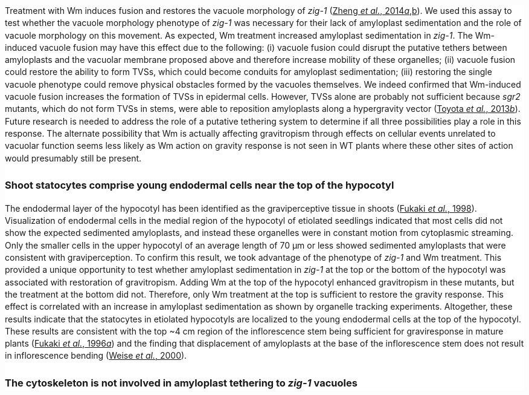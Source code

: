 Treatment with Wm induces fusion and restores the vacuole morphology of *zig-1* ([Zheng *et al.*, 2014*a*](#CIT0052),[b](#CIT0051)). We used this assay to test whether the vacuole morphology phenotype of *zig-1* was necessary for their lack of amyloplast sedimentation and the role of vacuole morphology on this movement. As expected, Wm treatment increased amyloplast sedimentation in *zig-1*. The Wm-induced vacuole fusion may have this effect due to the following: (i) vacuole fusion could disrupt the putative tethers between amyloplasts and the vacuolar membrane proposed above and therefore increase mobility of these organelles; (ii) vacuole fusion could restore the ability to form TVSs, which could become conduits for amyloplast sedimentation; (iii) restoring the single vacuole phenotype could remove physical obstacles formed by the vacuoles themselves. We indeed confirmed that Wm-induced vacuole fusion increases the formation of TVSs in epidermal cells. However, TVSs alone are probably not sufficient because *sgr2* mutants, which do not form TVSs in stems, were able to reposition amyloplasts along a hypergravity vector ([Toyota *et al.*, 2013*b*](#CIT0040)). Future research is needed to address the role of a putative tethering system to determine if all three possibilities play a role in this response. The alternate possibility that Wm is actually affecting gravitropism through effects on cellular events unrelated to vacuolar function seems less likely as Wm action on gravity response is not seen in WT plants where these other sites of action would presumably still be present.

### Shoot statocytes comprise young endodermal cells near the top of the hypocotyl

The endodermal layer of the hypocotyl has been identified as the graviperceptive tissue in shoots ([Fukaki *et al.*, 1998](#CIT0014)). Visualization of endodermal cells in the medial region of the hypocotyl of etiolated seedlings indicated that most cells did not show the expected sedimented amyloplasts, and instead these organelles were in constant motion from cytoplasmic streaming. Only the smaller cells in the upper hypocotyl of an average length of 70 μm or less showed sedimented amyloplasts that were consistent with graviperception. To confirm this result, we took advantage of the phenotype of *zig-1* and Wm treatment. This provided a unique opportunity to test whether amyloplast sedimentation in *zig-1* at the top or the bottom of the hypocotyl was associated with restoration of gravitropism. Adding Wm at the top of the hypocotyl enhanced gravitropism in these mutants, but the treatment at the bottom did not. Therefore, only Wm treatment at the top is sufficient to restore the gravity response. This effect is correlated with an increase in amyloplast sedimentation as shown by organelle tracking experiments. Altogether, these results indicate that the statocytes in etiolated hypocotyls are localized to the young endodermal cells at the top of the hypocotyl. These results are consistent with the top ~4 cm region of the inflorescence stem being sufficient for graviresponse in mature plants ([Fukaki *et al.*, 1996*a*](#CIT0012)) and the finding that displacement of amyloplasts at the base of the inflorescence stem does not result in inflorescence bending ([Weise *et al.*, 2000](#CIT0045)).

### The cytoskeleton is not involved in amyloplast tethering to *zig-1* vacuoles
